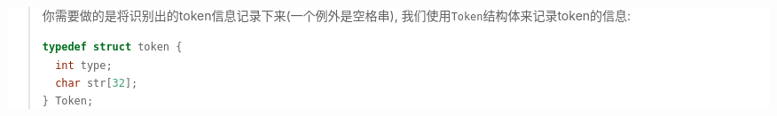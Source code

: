 

> 你需要做的是将识别出的token信息记录下来(一个例外是空格串), 我们使用`Token`结构体来记录token的信息:
>
> ```C
> typedef struct token {
>   int type;
>   char str[32];
> } Token;
> ```





> ```C
